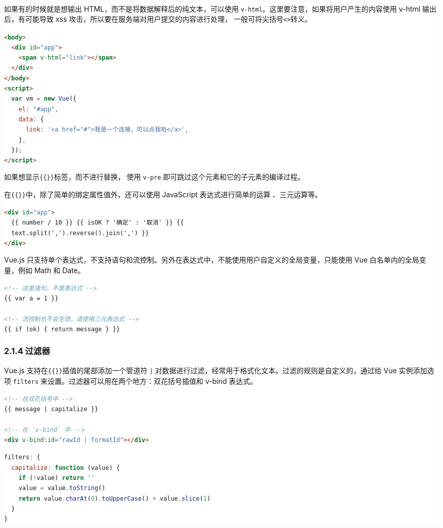 
如果有的时候就是想输出 HTML，而不是将数据解释后的纯文本，可以使用 `v-html`。这里要注意，如果将用户产生的内容使用 v-html 输出后，有可能导致 xss 攻击，所以要在服务端对用户提交的内容进行处理， 一般可将尖括号`<>`转义。

```html
<body>
  <div id="app">
    <span v-html="link"></span>
  </div>
</body>
<script>
  var vm = new Vue({
    el: "#app",
    data: {
      link: '<a href="#">我是一个连接，可以点我哈</a>',
    },
  });
</script>
```

如果想显示`{{}}`标签，而不进行替换， 使用 `v-pre` 即可跳过这个元素和它的子元素的编译过程。

在`{{}}`中，除了简单的绑定属性值外，还可以使用 JavaScript 表达式进行简单的运算 、三元运算等。

```html
<div id="app">
  {{ number / 10 }} {{ isOK ? '确定' : '取消' }} {{
  text.split(',').reverse().join(',') }}
</div>
```

Vue.js 只支持单个表达式，不支持语句和流控制。另外在表达式中，不能使用用户自定义的全局变量，只能使用 Vue 白名单内的全局变量，例如 Math 和 Date。

```html
<!-- 这是语句，不是表达式 -->
{{ var a = 1 }}

<!-- 流控制也不会生效，请使用三元表达式 -->
{{ if (ok) { return message } }}
```

### 2.1.4 过滤器

Vue.js 支持在`{{}}`插值的尾部添加一个管道符 `|` 对数据进行过滤，经常用于格式化文本。过滤的规则是自定义的，通过给 Vue 实例添加选项 `filters` 来设置。过滤器可以用在两个地方：双花括号插值和 v-bind 表达式。

```html
<!-- 在双花括号中 -->
{{ message | capitalize }}

<!-- 在 `v-bind` 中 -->
<div v-bind:id="rawId | formatId"></div>
```

```js
filters: {
  capitalize: function (value) {
    if (!value) return ''
    value = value.toString()
    return value.charAt(0).toUpperCase() + value.slice(1)
  }
}
```
